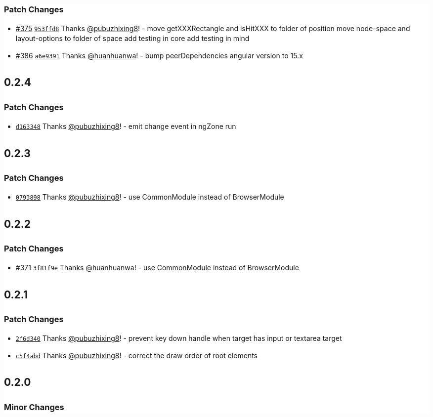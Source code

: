 ### Patch Changes

-   [#375](https://github.com/worktile/plait/pull/375) [`953ffd8`](https://github.com/worktile/plait/commit/953ffd8402ea5ef073891b0e11614a1983455a6e) Thanks [@pubuzhixing8](https://github.com/pubuzhixing8)! - move getXXXRectangle and isHitXXX to folder of position
    move node-space and layout-options to folder of space
    add testing in core
    add testing in mind

*   [#386](https://github.com/worktile/plait/pull/386) [`a6e9391`](https://github.com/worktile/plait/commit/a6e93914186337778ec954c62512cab263890b3b) Thanks [@huanhuanwa](https://github.com/huanhuanwa)! - bump peerDependencies angular version to 15.x

## 0.2.4

### Patch Changes

-   [`d163348`](https://github.com/worktile/plait/commit/d1633480993a7a0d7142071b13e1fbba5f90a750) Thanks [@pubuzhixing8](https://github.com/pubuzhixing8)! - emit change event in ngZone run

## 0.2.3

### Patch Changes

-   [`0793898`](https://github.com/worktile/plait/commit/07938988d484ab42d56393292076e952870c240f) Thanks [@pubuzhixing8](https://github.com/pubuzhixing8)! - use CommonModule instead of BrowserModule

## 0.2.2

### Patch Changes

-   [#371](https://github.com/worktile/plait/pull/371) [`3f81f9e`](https://github.com/worktile/plait/commit/3f81f9e3bc16e8465994011e7fd4c18493279298) Thanks [@huanhuanwa](https://github.com/huanhuanwa)! - use CommonModule instead of BrowserModule

## 0.2.1

### Patch Changes

-   [`2f6d340`](https://github.com/worktile/plait/commit/2f6d34091f53fcee298e77ace9c3996e9a326db2) Thanks [@pubuzhixing8](https://github.com/pubuzhixing8)! - prevent key down handle when target has input or textarea target

*   [`c5f4abd`](https://github.com/worktile/plait/commit/c5f4abd3ad0c98706e4128a86d360d7b65a4939e) Thanks [@pubuzhixing8](https://github.com/pubuzhixing8)! - correct the draw order of root elements

## 0.2.0

### Minor Changes
